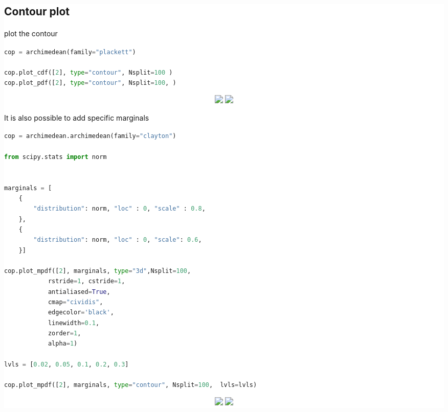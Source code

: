 
## Contour plot

plot the contour 

```python
cop = archimedean(family="plackett")

cop.plot_cdf([2], type="contour", Nsplit=100 )
cop.plot_pdf([2], type="contour", Nsplit=100, )
```


<p align="center">
  <img src="https://github.com/maximenc/pycop/raw/master/docs/images/plot/plackett_contour_cdf.svg" width="45%" />
  <img src="https://github.com/maximenc/pycop/raw/master/docs/images/plot/plackett_contour_pdf.svg" width="45%" /> 
</p>


It is also possible to add specific marginals

```python
cop = archimedean.archimedean(family="clayton")

from scipy.stats import norm


marginals = [
    {
        "distribution": norm, "loc" : 0, "scale" : 0.8,
    },
    {
        "distribution": norm, "loc" : 0, "scale": 0.6,
    }]

cop.plot_mpdf([2], marginals, type="3d",Nsplit=100,
            rstride=1, cstride=1, 
            antialiased=True,
            cmap="cividis", 
            edgecolor='black',
            linewidth=0.1,
            zorder=1,
            alpha=1)

lvls = [0.02, 0.05, 0.1, 0.2, 0.3]

cop.plot_mpdf([2], marginals, type="contour", Nsplit=100,  lvls=lvls)
```


<p align="center">
  <img src="https://github.com/maximenc/pycop/raw/master/docs/images/plot/clayton_3d_mpdf.svg" width="45%" />
  <img src="https://github.com/maximenc/pycop/raw/master/docs/images/plot/clayton_contour_mpdf.svg" width="45%" /> 
</p>
